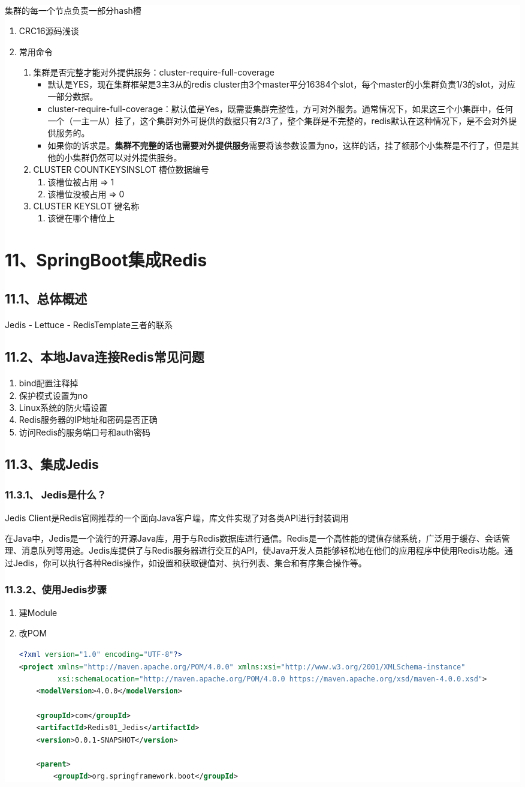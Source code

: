    集群的每一个节点负责一部分hash槽

   1. CRC16源码浅谈

3. 常用命令

   1. 集群是否完整才能对外提供服务：cluster-require-full-coverage
      - 默认是YES，现在集群框架是3主3从的redis cluster由3个master平分16384个slot，每个master的小集群负责1/3的slot，对应一部分数据。
      - cluster-require-full-coverage：默认值是Yes，既需要集群完整性，方可对外服务。通常情况下，如果这三个小集群中，任何一个（一主一从）挂了，这个集群对外可提供的数据只有2/3了，整个集群是不完整的，redis默认在这种情况下，是不会对外提供服务的。
      - 如果你的诉求是。**集群不完整的话也需要对外提供服务**需要将该参数设置为no，这样的话，挂了额那个小集群是不行了，但是其他的小集群仍然可以对外提供服务。
   2. CLUSTER COUNTKEYSINSLOT 槽位数据编号
      1. 该槽位被占用       => 1
      2. 该槽位没被占用   => 0
   3. CLUSTER KEYSLOT 键名称
      1. 该键在哪个槽位上

# 11、SpringBoot集成Redis

## 11.1、总体概述

Jedis - Lettuce - RedisTemplate三者的联系





## 11.2、本地Java连接Redis常见问题

1. bind配置注释掉
2. 保护模式设置为no
3. Linux系统的防火墙设置
4. Redis服务器的IP地址和密码是否正确
5. 访问Redis的服务端口号和auth密码



## 11.3、集成Jedis

### 11.3.1、 Jedis是什么？

Jedis Client是Redis官网推荐的一个面向Java客户端，库文件实现了对各类API进行封装调用 

在Java中，Jedis是一个流行的开源Java库，用于与Redis数据库进行通信。Redis是一个高性能的键值存储系统，广泛用于缓存、会话管理、消息队列等用途。Jedis库提供了与Redis服务器进行交互的API，使Java开发人员能够轻松地在他们的应用程序中使用Redis功能。通过Jedis，你可以执行各种Redis操作，如设置和获取键值对、执行列表、集合和有序集合操作等。



### 11.3.2、使用Jedis步骤

1. 建Module

2. 改POM

   ```xml
   <?xml version="1.0" encoding="UTF-8"?>
   <project xmlns="http://maven.apache.org/POM/4.0.0" xmlns:xsi="http://www.w3.org/2001/XMLSchema-instance"
            xsi:schemaLocation="http://maven.apache.org/POM/4.0.0 https://maven.apache.org/xsd/maven-4.0.0.xsd">
       <modelVersion>4.0.0</modelVersion>
   
       <groupId>com</groupId>
       <artifactId>Redis01_Jedis</artifactId>
       <version>0.0.1-SNAPSHOT</version>
   
       <parent>
           <groupId>org.springframework.boot</groupId>
   ```